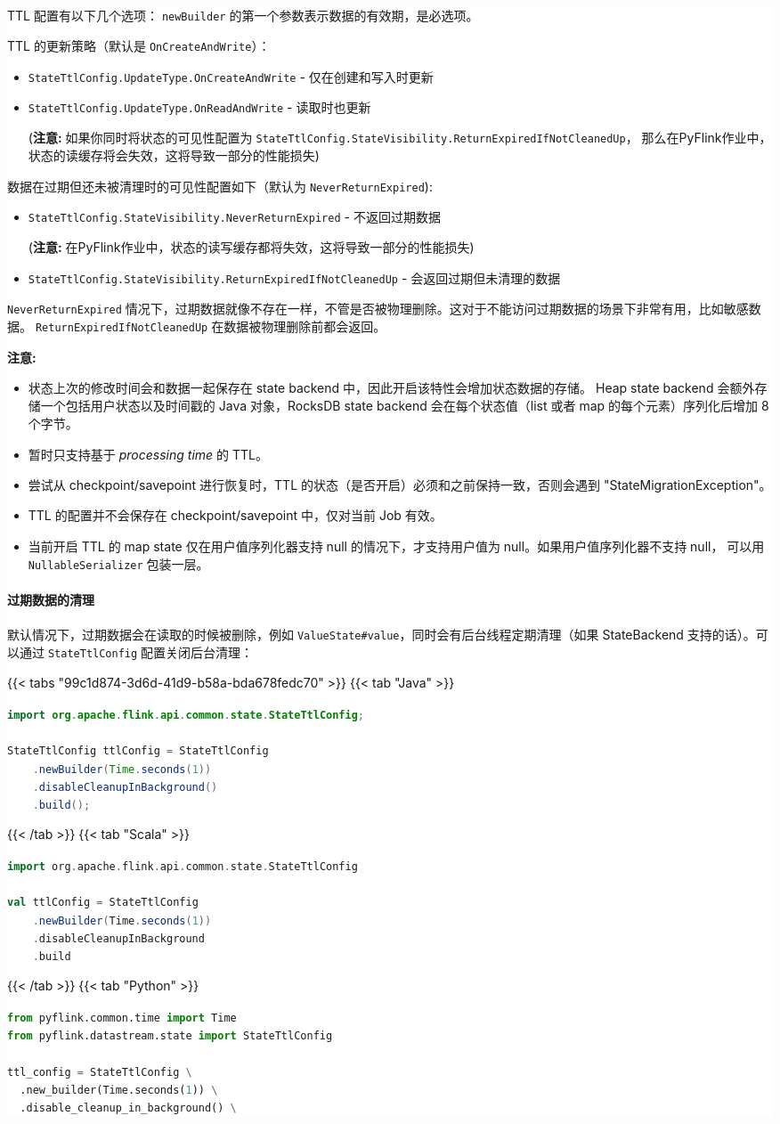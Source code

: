 TTL 配置有以下几个选项：
`newBuilder` 的第一个参数表示数据的有效期，是必选项。

TTL 的更新策略（默认是 `OnCreateAndWrite`）：

 - `StateTtlConfig.UpdateType.OnCreateAndWrite` - 仅在创建和写入时更新
 - `StateTtlConfig.UpdateType.OnReadAndWrite` - 读取时也更新

    (**注意:** 如果你同时将状态的可见性配置为 `StateTtlConfig.StateVisibility.ReturnExpiredIfNotCleanedUp`，
    那么在PyFlink作业中，状态的读缓存将会失效，这将导致一部分的性能损失)
 
数据在过期但还未被清理时的可见性配置如下（默认为 `NeverReturnExpired`):

 - `StateTtlConfig.StateVisibility.NeverReturnExpired` - 不返回过期数据

    (**注意:** 在PyFlink作业中，状态的读写缓存都将失效，这将导致一部分的性能损失)

 - `StateTtlConfig.StateVisibility.ReturnExpiredIfNotCleanedUp` - 会返回过期但未清理的数据
 
`NeverReturnExpired` 情况下，过期数据就像不存在一样，不管是否被物理删除。这对于不能访问过期数据的场景下非常有用，比如敏感数据。
`ReturnExpiredIfNotCleanedUp` 在数据被物理删除前都会返回。

**注意:** 

- 状态上次的修改时间会和数据一起保存在 state backend 中，因此开启该特性会增加状态数据的存储。
Heap state backend 会额外存储一个包括用户状态以及时间戳的 Java 对象，RocksDB state backend 会在每个状态值（list 或者 map 的每个元素）序列化后增加 8 个字节。 

- 暂时只支持基于 *processing time* 的 TTL。

- 尝试从 checkpoint/savepoint 进行恢复时，TTL 的状态（是否开启）必须和之前保持一致，否则会遇到 "StateMigrationException"。

- TTL 的配置并不会保存在 checkpoint/savepoint 中，仅对当前 Job 有效。

- 当前开启 TTL 的 map state 仅在用户值序列化器支持 null 的情况下，才支持用户值为 null。如果用户值序列化器不支持 null，
可以用 `NullableSerializer` 包装一层。

#### 过期数据的清理

默认情况下，过期数据会在读取的时候被删除，例如 `ValueState#value`，同时会有后台线程定期清理（如果 StateBackend 支持的话）。可以通过 `StateTtlConfig` 配置关闭后台清理：


{{< tabs "99c1d874-3d6d-41d9-b58a-bda678fedc70" >}}
{{< tab "Java" >}}
```java
import org.apache.flink.api.common.state.StateTtlConfig;

StateTtlConfig ttlConfig = StateTtlConfig
    .newBuilder(Time.seconds(1))
    .disableCleanupInBackground()
    .build();
```
{{< /tab >}}
{{< tab "Scala" >}}
```scala
import org.apache.flink.api.common.state.StateTtlConfig

val ttlConfig = StateTtlConfig
    .newBuilder(Time.seconds(1))
    .disableCleanupInBackground
    .build
```
{{< /tab >}}
{{< tab "Python" >}}
```python
from pyflink.common.time import Time
from pyflink.datastream.state import StateTtlConfig

ttl_config = StateTtlConfig \
  .new_builder(Time.seconds(1)) \
  .disable_cleanup_in_background() \
```